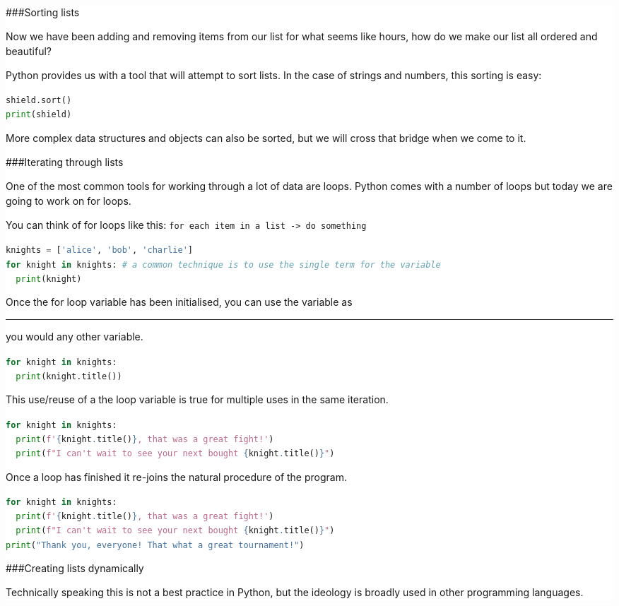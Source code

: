 ###Sorting lists

Now we have been adding and removing items from our list for what seems like hours, how do we make our list all ordered and beautiful? 

Python provides us with a tool that will attempt to sort lists. In the case of strings and numbers, this sorting is easy: 

```python
shield.sort()
print(shield)
```

More complex data structures and objects can also be sorted, but we will cross that bridge when we come to it. 

###Iterating through lists

One of the most common tools for working through a lot of data are loops. Python comes with a number of loops but today we are going to work on for loops. 

You can think of for loops like this: `for each item in a list -> do something`

```python
knights = ['alice', 'bob', 'charlie']
for knight in knights: # a common technique is to use the single term for the variable
  print(knight)
```

Once the for loop variable has been initialised, you can use the variable as 

---

you would any other variable. 

```python
for knight in knights:
  print(knight.title())
```

This use/reuse of a the loop variable is true for multiple uses in the same iteration. 

```python
for knight in knights:
  print(f'{knight.title()}, that was a great fight!')
  print(f"I can't wait to see your next bought {knight.title()}")
```

Once a loop has finished it re-joins the natural procedure of the program. 

```python
for knight in knights:
  print(f'{knight.title()}, that was a great fight!')
  print(f"I can't wait to see your next bought {knight.title()}")
print("Thank you, everyone! That what a great tournament!")
```

###Creating lists dynamically

Technically speaking this is not a best practice in Python, but the ideology is broadly used in other programming languages. 
